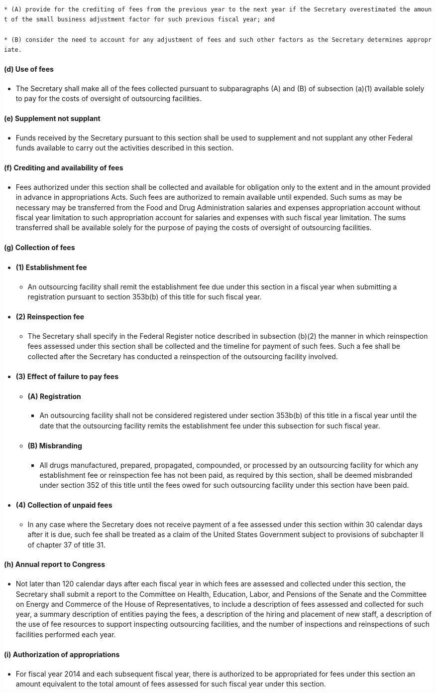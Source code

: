     * (A) provide for the crediting of fees from the previous year to the next year if the Secretary overestimated the amount of the small business adjustment factor for such previous fiscal year; and

    * (B) consider the need to account for any adjustment of fees and such other factors as the Secretary determines appropriate.

#### (d) Use of fees
* The Secretary shall make all of the fees collected pursuant to subparagraphs (A) and (B) of subsection (a)(1) available solely to pay for the costs of oversight of outsourcing facilities.

#### (e) Supplement not supplant
* Funds received by the Secretary pursuant to this section shall be used to supplement and not supplant any other Federal funds available to carry out the activities described in this section.

#### (f) Crediting and availability of fees
* Fees authorized under this section shall be collected and available for obligation only to the extent and in the amount provided in advance in appropriations Acts. Such fees are authorized to remain available until expended. Such sums as may be necessary may be transferred from the Food and Drug Administration salaries and expenses appropriation account without fiscal year limitation to such appropriation account for salaries and expenses with such fiscal year limitation. The sums transferred shall be available solely for the purpose of paying the costs of oversight of outsourcing facilities.

#### (g) Collection of fees
* #### (1) Establishment fee
  * An outsourcing facility shall remit the establishment fee due under this section in a fiscal year when submitting a registration pursuant to section 353b(b) of this title for such fiscal year.

* #### (2) Reinspection fee
  * The Secretary shall specify in the Federal Register notice described in subsection (b)(2) the manner in which reinspection fees assessed under this section shall be collected and the timeline for payment of such fees. Such a fee shall be collected after the Secretary has conducted a reinspection of the outsourcing facility involved.

* #### (3) Effect of failure to pay fees
  * #### (A) Registration
    * An outsourcing facility shall not be considered registered under section 353b(b) of this title in a fiscal year until the date that the outsourcing facility remits the establishment fee under this subsection for such fiscal year.

  * #### (B) Misbranding
    * All drugs manufactured, prepared, propagated, compounded, or processed by an outsourcing facility for which any establishment fee or reinspection fee has not been paid, as required by this section, shall be deemed misbranded under section 352 of this title until the fees owed for such outsourcing facility under this section have been paid.

* #### (4) Collection of unpaid fees
  * In any case where the Secretary does not receive payment of a fee assessed under this section within 30 calendar days after it is due, such fee shall be treated as a claim of the United States Government subject to provisions of subchapter II of chapter 37 of title 31.

#### (h) Annual report to Congress
* Not later than 120 calendar days after each fiscal year in which fees are assessed and collected under this section, the Secretary shall submit a report to the Committee on Health, Education, Labor, and Pensions of the Senate and the Committee on Energy and Commerce of the House of Representatives, to include a description of fees assessed and collected for such year, a summary description of entities paying the fees, a description of the hiring and placement of new staff, a description of the use of fee resources to support inspecting outsourcing facilities, and the number of inspections and reinspections of such facilities performed each year.

#### (i) Authorization of appropriations
* For fiscal year 2014 and each subsequent fiscal year, there is authorized to be appropriated for fees under this section an amount equivalent to the total amount of fees assessed for such fiscal year under this section.